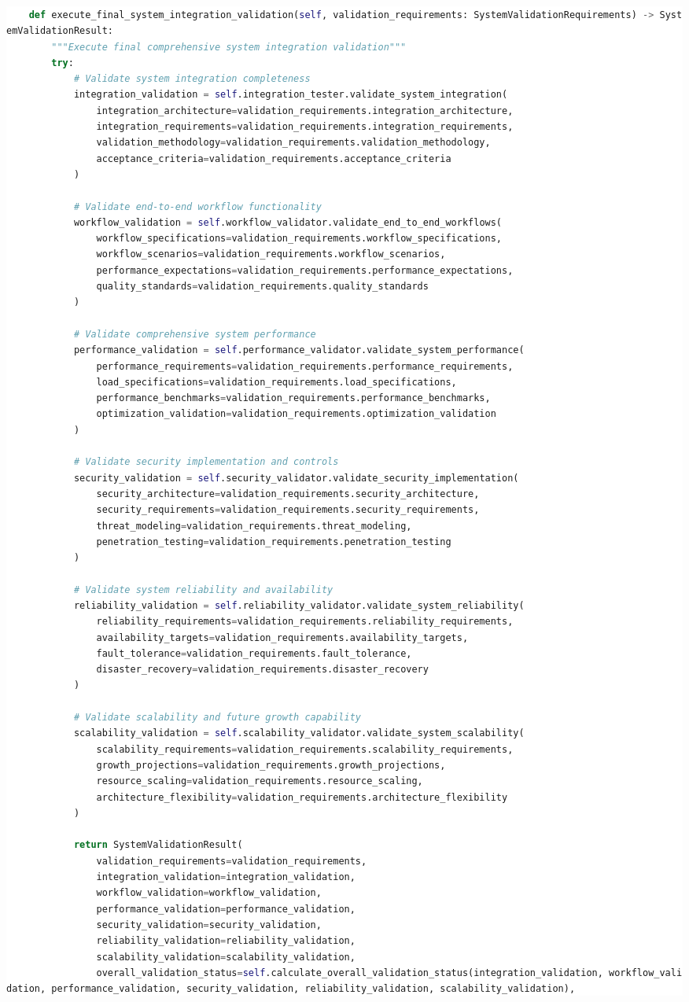 ```python
    def execute_final_system_integration_validation(self, validation_requirements: SystemValidationRequirements) -> SystemValidationResult:
        """Execute final comprehensive system integration validation"""
        try:
            # Validate system integration completeness
            integration_validation = self.integration_tester.validate_system_integration(
                integration_architecture=validation_requirements.integration_architecture,
                integration_requirements=validation_requirements.integration_requirements,
                validation_methodology=validation_requirements.validation_methodology,
                acceptance_criteria=validation_requirements.acceptance_criteria
            )
            
            # Validate end-to-end workflow functionality
            workflow_validation = self.workflow_validator.validate_end_to_end_workflows(
                workflow_specifications=validation_requirements.workflow_specifications,
                workflow_scenarios=validation_requirements.workflow_scenarios,
                performance_expectations=validation_requirements.performance_expectations,
                quality_standards=validation_requirements.quality_standards
            )
            
            # Validate comprehensive system performance
            performance_validation = self.performance_validator.validate_system_performance(
                performance_requirements=validation_requirements.performance_requirements,
                load_specifications=validation_requirements.load_specifications,
                performance_benchmarks=validation_requirements.performance_benchmarks,
                optimization_validation=validation_requirements.optimization_validation
            )
            
            # Validate security implementation and controls
            security_validation = self.security_validator.validate_security_implementation(
                security_architecture=validation_requirements.security_architecture,
                security_requirements=validation_requirements.security_requirements,
                threat_modeling=validation_requirements.threat_modeling,
                penetration_testing=validation_requirements.penetration_testing
            )
            
            # Validate system reliability and availability
            reliability_validation = self.reliability_validator.validate_system_reliability(
                reliability_requirements=validation_requirements.reliability_requirements,
                availability_targets=validation_requirements.availability_targets,
                fault_tolerance=validation_requirements.fault_tolerance,
                disaster_recovery=validation_requirements.disaster_recovery
            )
            
            # Validate scalability and future growth capability
            scalability_validation = self.scalability_validator.validate_system_scalability(
                scalability_requirements=validation_requirements.scalability_requirements,
                growth_projections=validation_requirements.growth_projections,
                resource_scaling=validation_requirements.resource_scaling,
                architecture_flexibility=validation_requirements.architecture_flexibility
            )
            
            return SystemValidationResult(
                validation_requirements=validation_requirements,
                integration_validation=integration_validation,
                workflow_validation=workflow_validation,
                performance_validation=performance_validation,
                security_validation=security_validation,
                reliability_validation=reliability_validation,
                scalability_validation=scalability_validation,
                overall_validation_status=self.calculate_overall_validation_status(integration_validation, workflow_validation, performance_validation, security_validation, reliability_validation, scalability_validation),
```